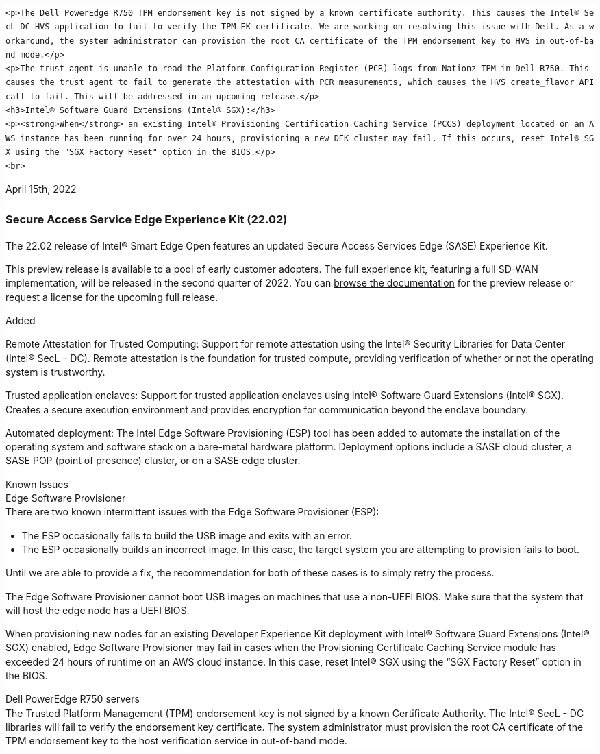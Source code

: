     <p>The Dell PowerEdge R750 TPM endorsement key is not signed by a known certificate authority. This causes the Intel® SecL-DC HVS application to fail to verify the TPM EK certificate. We are working on resolving this issue with Dell. As a workaround, the system administrator can provision the root CA certificate of the TPM endorsement key to HVS in out-of-band mode.</p>
    <p>The trust agent is unable to read the Platform Configuration Register (PCR) logs from Nationz TPM in Dell R750. This causes the trust agent to fail to generate the attestation with PCR measurements, which causes the HVS create_flavor API call to fail. This will be addressed in an upcoming release.</p>
    <h3>Intel® Software Guard Extensions (Intel® SGX):</h3>
    <p><strong>When</strong> an existing Intel® Provisioning Certification Caching Service (PCCS) deployment located on an AWS instance has been running for over 24 hours, provisioning a new DEK cluster may fail. If this occurs, reset Intel® SGX using the "SGX Factory Reset" option in the BIOS.</p>
    <br>
</div>

<div class="noteLeft">
    <p>April 15th, 2022</p>
</div>

<div class="noteRight">
    <h3>Secure Access Service Edge Experience Kit (22.02)</h3>
    <p>The 22.02 release of Intel&reg; Smart Edge Open features an updated Secure Access Services Edge (SASE) Experience Kit.</p>
    <p>This preview release is available to a pool of early customer adopters. The full experience kit, featuring a full SD-WAN implementation, will be released in the second quarter of 2022. You can <a href="/" title="browse the documentation">browse the documentation</a> for the preview release or <a href="/request-license" title="request a license">request a license</a> for the upcoming full release.</p>
    <a class="uk-button uk-button-info uk-button-small uk-margin-small-bottom">Added</a>
    <p>Remote Attestation for Trusted Computing: Support for remote attestation using the Intel&reg; Security Libraries for Data Center (<a href="https://www.intel.com/content/www/us/en/architecture-and-technology/security-libraries-for-data-center-article.html?wapkw=security%20libraries" target="_blank" title="Intel&reg; SecL – DC" rel="nofollow">Intel&reg; SecL – DC</a>). Remote attestation is the foundation for trusted compute, providing verification of whether or not the operating system is trustworthy.</p>
    <p>Trusted application enclaves: Support for trusted application enclaves using Intel&reg; Software Guard Extensions (<a href="https://www.intel.com/content/www/us/en/cloud-computing/confidential-computing-sgx-video.html?wapkw=SGX" target="_blank" title="Intel&reg; SGX" rel="nofollow">Intel&reg; SGX</a>). Creates a secure execution environment and provides encryption for communication beyond the enclave boundary.</p>
    <p>Automated deployment: The Intel Edge Software Provisioning (ESP) tool has been added to automate the installation of the operating system and software stack on a bare-metal hardware platform. Deployment options include a SASE cloud cluster, a SASE POP (point of presence) cluster, or on a SASE edge cluster.</p>
    <a class="uk-button uk-button-warning uk-button-small uk-margin-small-bottom">Known Issues</a>
    <br><span>Edge Software Provisioner</span><br>
    <span>There are two known intermittent issues with the Edge Software Provisioner (ESP):</span>
    <ul>
        <li>The ESP occasionally fails to build the USB image and exits with an error.</li>
        <li>The ESP occasionally builds an incorrect image. In this case, the target system you are attempting to provision fails to boot.</li>
    </ul>
    <p>Until we are able to provide a fix, the recommendation for both of these cases is to simply retry the process.</p>
    <p>The Edge Software Provisioner cannot boot USB images on machines that use a non-UEFI BIOS. Make sure that the system that will host the edge node has a UEFI BIOS.</p>
    <p>When provisioning new nodes for an existing Developer Experience Kit deployment with Intel&reg; Software Guard Extensions (Intel&reg; SGX) enabled, Edge Software Provisioner may fail in cases when the Provisioning Certificate Caching Service module has exceeded 24 hours of runtime on an AWS cloud instance. In this case, reset Intel&reg; SGX using the “SGX Factory Reset” option in the BIOS.</p>
    <p><span>Dell PowerEdge R750 servers</span><br>The Trusted Platform Management (TPM) endorsement key is not signed by a known Certificate Authority. The Intel&reg; SecL - DC libraries will fail to verify the endorsement key certificate. The system administrator must provision the root CA certificate of the TPM endorsement key to the host verification service in out-of-band mode.</p>